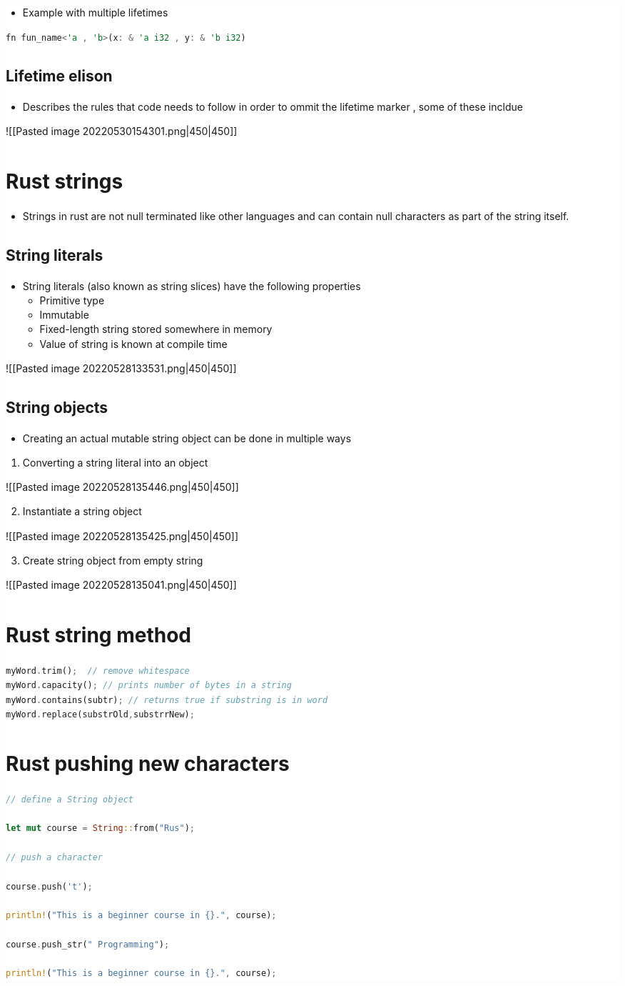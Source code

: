 - Example with multiple lifetimes

```rust
fn fun_name<'a , 'b>(x: & 'a i32 , y: & 'b i32) 
```
## Lifetime elison
- Describes the rules that code needs to follow in order to ommit the lifetime marker , some of these incldue

![[Pasted image 20220530154301.png|450|450]]
# Rust strings
- Strings in rust are not null terminated like other languages and can contain null characters as part of the string itself.
## String literals
- String literals (also known as string slices) have the following properties
  - Primitive type
  - Immutable
  - Fixed-length string stored somewhere in memory
  - Value of string is known at compile time

![[Pasted image 20220528133531.png|450|450]]
## String objects
- Creating an actual mutable string object can be done in multiple ways

1. Converting a string literal into an object

![[Pasted image 20220528135446.png|450|450]]

2. Instantiate a string object

![[Pasted image 20220528135425.png|450|450]]

3. Create string object from empty string

![[Pasted image 20220528135041.png|450|450]]
# Rust string method
```rust
myWord.trim();  // remove whitespace 
myWord.capacity(); // prints number of bytes in a string
myWord.contains(subtr); // returns true if substring is in word
myWord.replace(substrOld,substrrNew);
```
# Rust pushing new characters
```rust
// define a String object

let mut course = String::from("Rus");

// push a character

course.push('t');

println!("This is a beginner course in {}.", course);

course.push_str(" Programming");

println!("This is a beginner course in {}.", course);
```